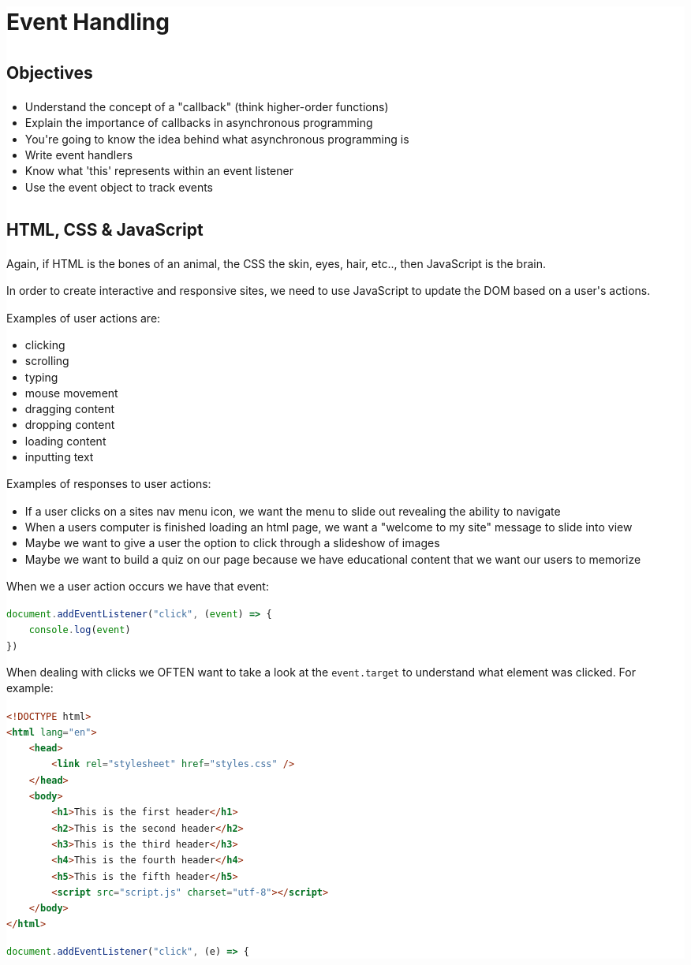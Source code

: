 # Event Handling

## Objectives
- Understand the concept of a "callback" (think higher-order functions)
- Explain the importance of callbacks in asynchronous programming 
- You're going to know the idea behind what asynchronous programming is
- Write event handlers 
- Know what 'this' represents within an event listener
- Use the event object to track events 

## HTML, CSS & JavaScript
Again, if HTML is the bones of an animal, the CSS the skin, eyes, hair, etc.., then JavaScript is the brain. 

In order to create interactive and responsive sites, we need to use JavaScript to update the DOM based on a user's actions.

Examples of user actions are:
- clicking
- scrolling
- typing
- mouse movement
- dragging content
- dropping content
- loading content
- inputting text
    
Examples of responses to user actions:
- If a user clicks on a sites nav menu icon, we want the menu to slide out revealing the ability to navigate
- When a users computer is finished loading an html page, we want a "welcome to my site" message to slide into view
- Maybe we want to give a user the option to click through a slideshow of images
- Maybe we want to build a quiz on our page because we have educational content that we want our users to memorize

When we a user action occurs we have that event:
```js
document.addEventListener("click", (event) => {
    console.log(event)
})
```
When dealing with clicks we OFTEN want to take a look at the `event.target` to understand what element was clicked. 
For example:
```html
<!DOCTYPE html>
<html lang="en">
    <head>
        <link rel="stylesheet" href="styles.css" />
    </head>
    <body>
        <h1>This is the first header</h1>
        <h2>This is the second header</h2>
        <h3>This is the third header</h3>
        <h4>This is the fourth header</h4>
        <h5>This is the fifth header</h5>
        <script src="script.js" charset="utf-8"></script>
    </body>
</html>
```
```js
document.addEventListener("click", (e) => {
```